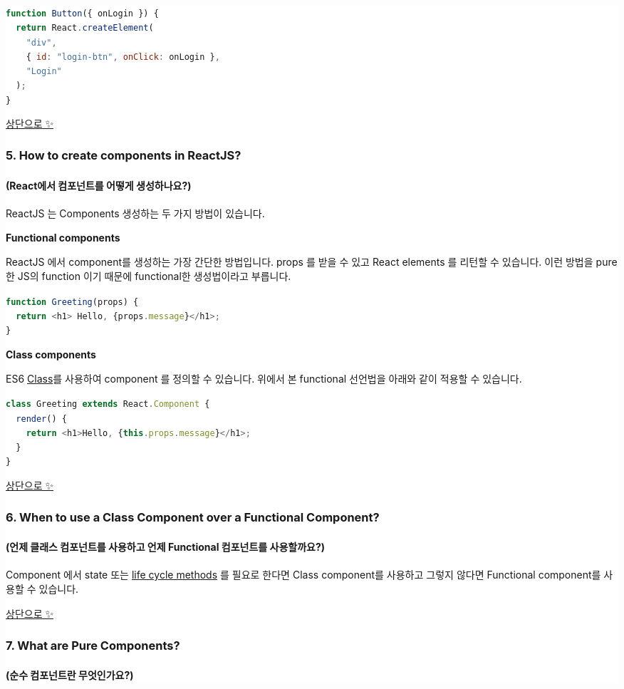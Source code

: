 ```js
function Button({ onLogin }) {
  return React.createElement(
    "div",
    { id: "login-btn", onClick: onLogin },
    "Login"
  );
}
```
   
[상단으로 ✨](#목차)
   
### 5. How to create components in ReactJS?

#### (React에서 컴포넌트를 어떻게 생성하나요?)

ReactJS 는 Components 생성하는 두 가지 방법이 있습니다.

**Functional components**

ReactJS 에서 component를 생성하는 가장 간단한 방법입니다. props 를 받을 수 있고 React elements 를 리턴할 수 있습니다.
이런 방법을 pure 한 JS의 function 이기 때문에 functional한 생성법이라고 부릅니다.

```js
function Greeting(props) {
  return <h1> Hello, {props.message}</h1>;
}
```

**Class components**

ES6 [Class](https://developer.mozilla.org/ko/docs/Web/JavaScript/Reference/Classes)를 사용하여 component 를 정의할 수 있습니다. 위에서 본 functional 선언법을 아래와 같이 적용할 수 있습니다.

```js
class Greeting extends React.Component {
  render() {
    return <h1>Hello, {this.props.message}</h1>;
  }
}
```
   
[상단으로 ✨](#목차)
   
### 6. When to use a Class Component over a Functional Component?

#### (언제 클래스 컴포넌트를 사용하고 언제 Functional 컴포넌트를 사용할까요?)

Component 에서 state 또는 [life cycle methods](https://reactjs.org/docs/react-component.html#the-component-lifecycle) 를 필요로 한다면 Class component를 사용하고 그렇지 않다면 Functional component를 사용할 수 있습니다.
   
[상단으로 ✨](#목차)
   
### 7. What are Pure Components?

#### (순수 컴포넌트란 무엇인가요?)
